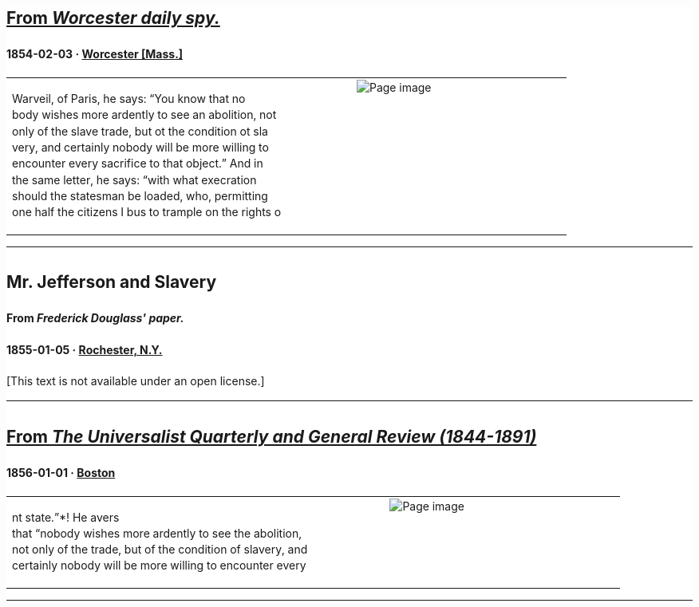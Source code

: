 
## [From _Worcester daily spy._](https://www.loc.gov/resource/sn83021205/1854-02-03/ed-1/?sp=2)

#### 1854-02-03 &middot; [Worcester [Mass.]](http://dbpedia.org/resource/Worcester%2C_Massachusetts)

<table style="width: 100%;"><tr><td style="width: 50%">

  
Warveil, of Paris, he says: “You know that no­  
body wishes more ardently to see an abolition, not  
only of the slave trade, but ot the condition ot sla­  
very, and certainly nobody will be more willing to  
encounter every sacrifice to that object.” And in  
the same letter, he says: “with what execration  
should the statesman be loaded, who, permitting  
one half the citizens I bus to trample on the rights o
</td><td style="width: 50%; max-height: 75%; margin: auto; display: block;">
<img alt="Page image" src="https://tile.loc.gov/image-services/iiif/service:ndnp:mb:batch_mb_demeter_ver01:data:sn83021205:00517171992:1854020301:0106/pct:23.051645763732953,33.77172195892575,13.582342954159593,3.566350710900474/!600,600/0/default.jpg"/>
</td>
</tr></table>

---

## Mr. Jefferson and Slavery

#### From _Frederick Douglass' paper._

#### 1855-01-05 &middot; [Rochester, N.Y.](http://dbpedia.org/resource/Rochester%2C_New_York)

[This text is not available under an open license.]

---

## [From _The Universalist Quarterly and General Review (1844-1891)_](https://archive.org/details/sim_universalist-quarterly-and-general-review_january-october-1856_13/page/n66/mode/1up?view=theater)

#### 1856-01-01 &middot; [Boston](http://dbpedia.org/resource/Boston)

<table style="width: 100%;"><tr><td style="width: 50%">

nt state.”*! He avers  
that “nobody wishes more ardently to see the abolition,  
not only of the trade, but of the condition of slavery, and  
certainly nobody will be more willing to encounter every
</td><td style="width: 50%; max-height: 75%; margin: auto; display: block;">
<img alt="Page image" src="https://iiif.archive.org/image/iiif/2/sim_universalist-quarterly-and-general-review_january-october-1856_13%2Fsim_universalist-quarterly-and-general-review_january-october-1856_13_jp2.zip%2Fsim_universalist-quarterly-and-general-review_january-october-1856_13_jp2%2Fsim_universalist-quarterly-and-general-review_january-october-1856_13_0066.jp2/pct:15.388007054673722,70.10309278350516,65.65255731922399,6.494845360824742/600,/0/default.jpg"/>
</td>
</tr></table>

---